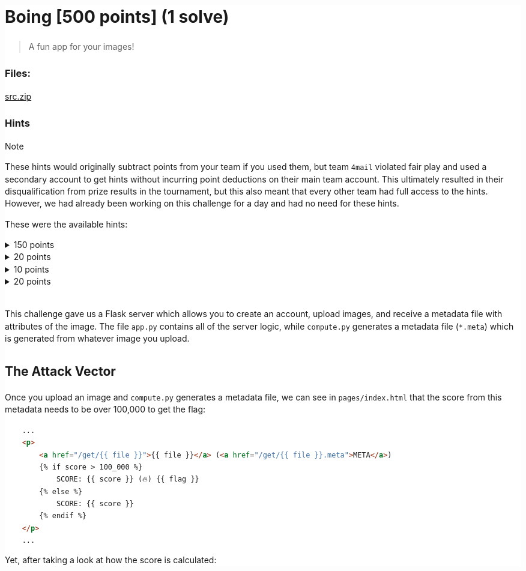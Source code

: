 # Boing \[500 points\] (1 solve)

> A fun app for your images!

### Files:
[src.zip](/web/Boing/src)

### Hints

> [!NOTE]  
> These hints would originally subtract points from your team if you used them, but team `4mail` violated fair play and used a secondary account to get hints without incurring point deductions on their main team account. This ultimately resulted in their disqualification from prize results in the tournament, but this also meant that every other team had full access to the hints. However, we had already been working on this challenge for a day and had no need for these hints.

These were the available hints:

<details><summary>150 points</summary></details>

<details><summary>20 points</summary></details>

<details><summary>10 points</summary></details>

<details><summary>20 points</summary></details>

<br>



This challenge gave us a Flask server which allows you to create an account, upload images, and receive a metadata file with attributes of the image. The file `app.py` contains all of the server logic, while `compute.py` generates a metadata file (`*.meta`) which is generated from whatever image you upload. 

## The Attack Vector

Once you upload an image and `compute.py` generates a metadata file, we can see in `pages/index.html` that the score from this metadata needs to be over 100,000 to get the flag:

```html
    ...
    <p>
        <a href="/get/{{ file }}">{{ file }}</a> (<a href="/get/{{ file }}.meta">META</a>)
        {% if score > 100_000 %}
            SCORE: {{ score }} (🔥) {{ flag }}
        {% else %}
            SCORE: {{ score }}
        {% endif %}
    </p>
    ...
```

Yet, after taking a look at how the score is calculated:
